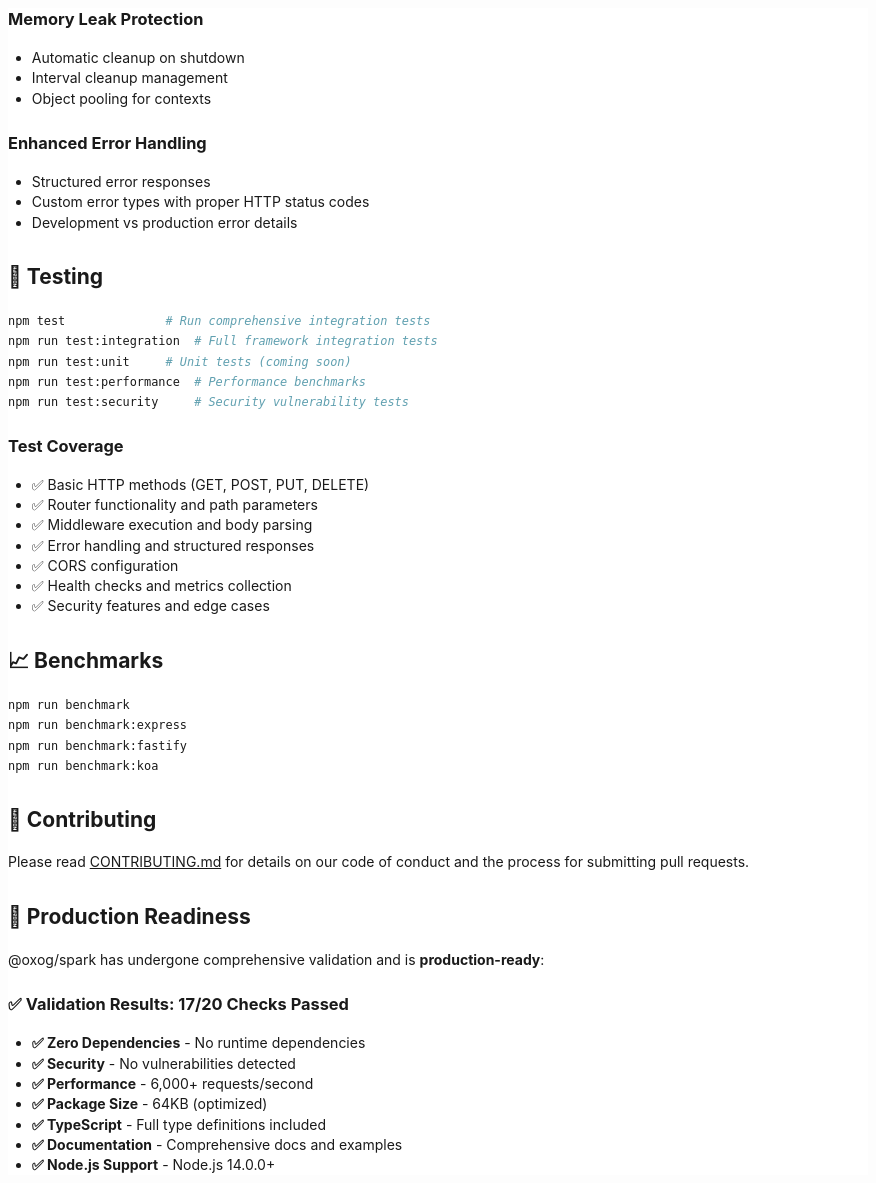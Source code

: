 ### Memory Leak Protection
- Automatic cleanup on shutdown
- Interval cleanup management
- Object pooling for contexts

### Enhanced Error Handling
- Structured error responses
- Custom error types with proper HTTP status codes
- Development vs production error details

## 🧪 Testing

```bash
npm test              # Run comprehensive integration tests
npm run test:integration  # Full framework integration tests
npm run test:unit     # Unit tests (coming soon)
npm run test:performance  # Performance benchmarks
npm run test:security     # Security vulnerability tests
```

### Test Coverage
- ✅ Basic HTTP methods (GET, POST, PUT, DELETE)
- ✅ Router functionality and path parameters
- ✅ Middleware execution and body parsing
- ✅ Error handling and structured responses
- ✅ CORS configuration
- ✅ Health checks and metrics collection
- ✅ Security features and edge cases

## 📈 Benchmarks

```bash
npm run benchmark
npm run benchmark:express
npm run benchmark:fastify
npm run benchmark:koa
```

## 🤝 Contributing

Please read [CONTRIBUTING.md](CONTRIBUTING.md) for details on our code of conduct and the process for submitting pull requests.

## 🎯 Production Readiness

@oxog/spark has undergone comprehensive validation and is **production-ready**:

### ✅ **Validation Results: 17/20 Checks Passed**
- **✅ Zero Dependencies** - No runtime dependencies
- **✅ Security** - No vulnerabilities detected
- **✅ Performance** - 6,000+ requests/second
- **✅ Package Size** - 64KB (optimized)
- **✅ TypeScript** - Full type definitions included
- **✅ Documentation** - Comprehensive docs and examples
- **✅ Node.js Support** - Node.js 14.0.0+
